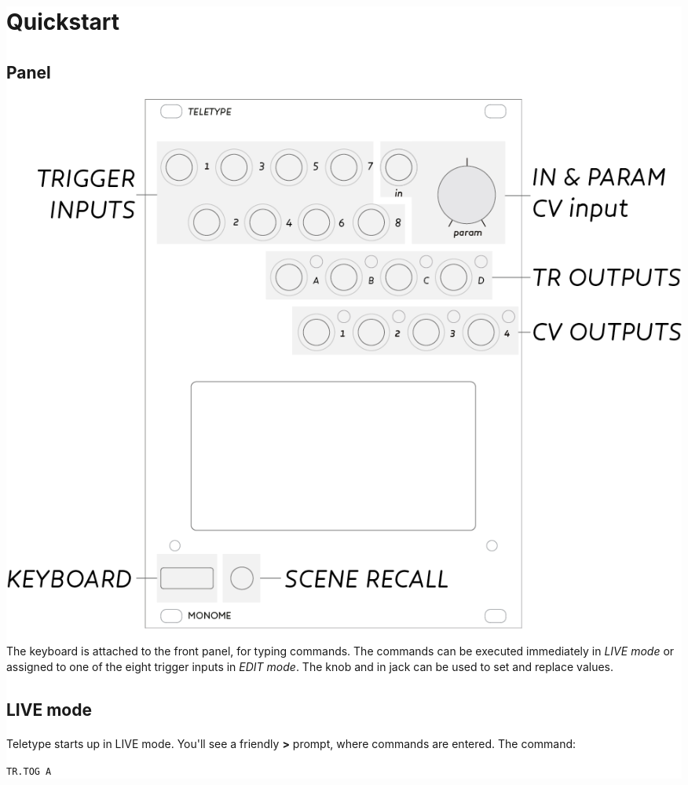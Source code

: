 # Quickstart

## Panel

![Panel Overlay](img/panel-overlay.png)

The keyboard is attached to the front panel, for typing commands. The commands can be executed immediately in *LIVE mode* or assigned to one of the eight trigger inputs in *EDIT mode*. The knob and in jack can be used to set and replace values.

## LIVE mode

Teletype starts up in LIVE mode. You'll see a friendly **>** prompt, where commands are entered. The command:

    TR.TOG A
